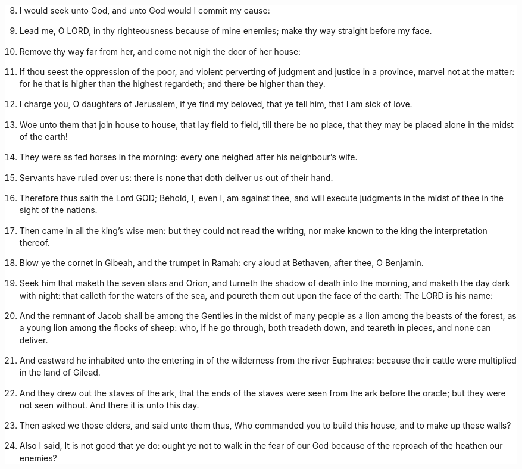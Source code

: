 8. I would seek unto God, and unto God would I commit my cause:

8. Lead me, O LORD, in thy righteousness because of mine enemies;
make thy way straight before my face.

8. Remove thy way far from her, and come not nigh the door of her
house:

8. If thou seest the oppression of the poor, and violent perverting
of judgment and justice in a province, marvel not at the matter: for
he that is higher than the highest regardeth; and there be higher than
they.

8. I charge you, O daughters of Jerusalem, if ye find my beloved,
that ye tell him, that I am sick of love.

8. Woe unto them that join house to house, that lay field to field,
till there be no place, that they may be placed alone in the midst of
the earth!

8. They were as fed horses in the morning: every one neighed after
his neighbour’s wife.

8. Servants have ruled over us: there is none that doth deliver us
out of their hand.

8. Therefore thus saith the Lord GOD; Behold, I, even I, am against thee,
and will execute judgments in the midst of thee in the sight of the
nations.

8. Then came in all the king’s wise men: but they could not read the
writing, nor make known to the king the interpretation thereof.

8. Blow ye the cornet in Gibeah, and the trumpet in Ramah: cry aloud
at Bethaven, after thee, O Benjamin.

8. Seek him that maketh the seven stars and Orion, and
turneth the shadow of death into the morning, and maketh the day dark
with night: that calleth for the waters of the sea, and poureth them
out upon the face of the earth: The LORD is his name:

8. And the remnant of Jacob shall be among the Gentiles in the midst
of many people as a lion among the beasts of the forest, as a young
lion among the flocks of sheep: who, if he go through, both treadeth
down, and teareth in pieces, and none can deliver.

9. And eastward he inhabited
unto the entering in of the wilderness from the river Euphrates:
because their cattle were multiplied in the land of Gilead.

9. And they drew out the staves of the ark, that the ends of the
staves were seen from the ark before the oracle; but they were not
seen without. And there it is unto this day.

9. Then asked we those elders, and said unto them thus, Who commanded
you to build this house, and to make up these walls?

9. Also I said, It is not good that ye do: ought ye not to walk in
the fear of our God because of the reproach of the heathen our
enemies?
